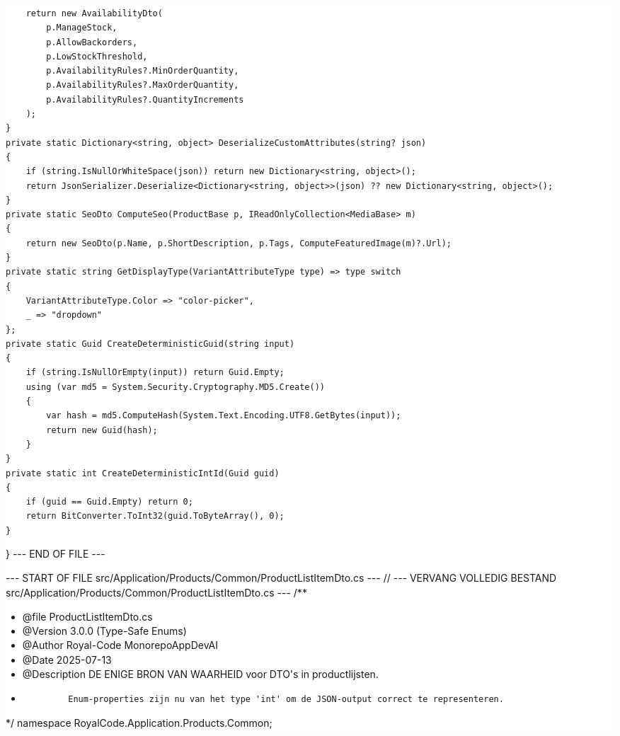         return new AvailabilityDto(
            p.ManageStock,
            p.AllowBackorders,
            p.LowStockThreshold,
            p.AvailabilityRules?.MinOrderQuantity,
            p.AvailabilityRules?.MaxOrderQuantity,
            p.AvailabilityRules?.QuantityIncrements
        );
    }
    private static Dictionary<string, object> DeserializeCustomAttributes(string? json)
    {
        if (string.IsNullOrWhiteSpace(json)) return new Dictionary<string, object>();
        return JsonSerializer.Deserialize<Dictionary<string, object>>(json) ?? new Dictionary<string, object>();
    }
    private static SeoDto ComputeSeo(ProductBase p, IReadOnlyCollection<MediaBase> m)
    {
        return new SeoDto(p.Name, p.ShortDescription, p.Tags, ComputeFeaturedImage(m)?.Url);
    }
    private static string GetDisplayType(VariantAttributeType type) => type switch
    {
        VariantAttributeType.Color => "color-picker",
        _ => "dropdown"
    };
    private static Guid CreateDeterministicGuid(string input)
    {
        if (string.IsNullOrEmpty(input)) return Guid.Empty;
        using (var md5 = System.Security.Cryptography.MD5.Create())
        {
            var hash = md5.ComputeHash(System.Text.Encoding.UTF8.GetBytes(input));
            return new Guid(hash);
        }
    }
    private static int CreateDeterministicIntId(Guid guid)
    {
        if (guid == Guid.Empty) return 0;
        return BitConverter.ToInt32(guid.ToByteArray(), 0);
    }
}
--- END OF FILE ---

--- START OF FILE src/Application/Products/Common/ProductListItemDto.cs ---
// --- VERVANG VOLLEDIG BESTAND src/Application/Products/Common/ProductListItemDto.cs ---
/**
 * @file ProductListItemDto.cs
 * @Version 3.0.0 (Type-Safe Enums)
 * @Author Royal-Code MonorepoAppDevAI
 * @Date 2025-07-13
 * @Description DE ENIGE BRON VAN WAARHEID voor DTO's in productlijsten.
 *              Enum-properties zijn nu van het type 'int' om de JSON-output correct te representeren.
 */
namespace RoyalCode.Application.Products.Common;
